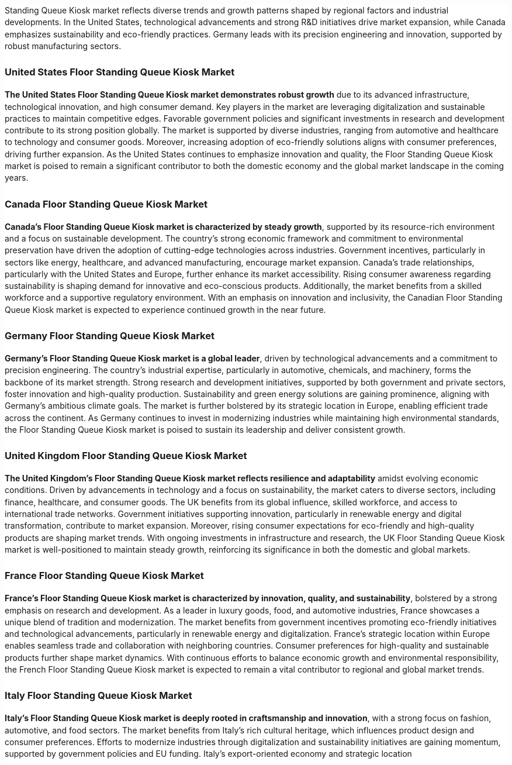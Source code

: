 Standing Queue Kiosk market reflects diverse trends and growth patterns shaped by regional factors and industrial developments. In the United States, technological advancements and strong R&amp;D initiatives drive market expansion, while Canada emphasizes sustainability and eco-friendly practices. Germany leads with its precision engineering and innovation, supported by robust manufacturing sectors.</span></em></p></blockquote><h3><strong>United States Floor Standing Queue Kiosk Market</strong></h3><p><strong>The United States Floor Standing Queue Kiosk market demonstrates robust growth</strong> due to its advanced infrastructure, technological innovation, and high consumer demand. Key players in the market are leveraging digitalization and sustainable practices to maintain competitive edges. Favorable government policies and significant investments in research and development contribute to its strong position globally. The market is supported by diverse industries, ranging from automotive and healthcare to technology and consumer goods. Moreover, increasing adoption of eco-friendly solutions aligns with consumer preferences, driving further expansion. As the United States continues to emphasize innovation and quality, the Floor Standing Queue Kiosk market is poised to remain a significant contributor to both the domestic economy and the global market landscape in the coming years.</p><h3><strong>Canada Floor Standing Queue Kiosk Market</strong></h3><p><strong>Canada&rsquo;s Floor Standing Queue Kiosk market is characterized by steady growth</strong>, supported by its resource-rich environment and a focus on sustainable development. The country&rsquo;s strong economic framework and commitment to environmental preservation have driven the adoption of cutting-edge technologies across industries. Government incentives, particularly in sectors like energy, healthcare, and advanced manufacturing, encourage market expansion. Canada&rsquo;s trade relationships, particularly with the United States and Europe, further enhance its market accessibility. Rising consumer awareness regarding sustainability is shaping demand for innovative and eco-conscious products. Additionally, the market benefits from a skilled workforce and a supportive regulatory environment. With an emphasis on innovation and inclusivity, the Canadian Floor Standing Queue Kiosk market is expected to experience continued growth in the near future.</p><h3><strong>Germany Floor Standing Queue Kiosk Market</strong></h3><p><strong>Germany&rsquo;s Floor Standing Queue Kiosk market is a global leader</strong>, driven by technological advancements and a commitment to precision engineering. The country&rsquo;s industrial expertise, particularly in automotive, chemicals, and machinery, forms the backbone of its market strength. Strong research and development initiatives, supported by both government and private sectors, foster innovation and high-quality production. Sustainability and green energy solutions are gaining prominence, aligning with Germany&rsquo;s ambitious climate goals. The market is further bolstered by its strategic location in Europe, enabling efficient trade across the continent. As Germany continues to invest in modernizing industries while maintaining high environmental standards, the Floor Standing Queue Kiosk market is poised to sustain its leadership and deliver consistent growth.</p><h3><strong>United Kingdom Floor Standing Queue Kiosk Market</strong></h3><p><strong>The United Kingdom&rsquo;s Floor Standing Queue Kiosk market reflects resilience and adaptability</strong> amidst evolving economic conditions. Driven by advancements in technology and a focus on sustainability, the market caters to diverse sectors, including finance, healthcare, and consumer goods. The UK benefits from its global influence, skilled workforce, and access to international trade networks. Government initiatives supporting innovation, particularly in renewable energy and digital transformation, contribute to market expansion. Moreover, rising consumer expectations for eco-friendly and high-quality products are shaping market trends. With ongoing investments in infrastructure and research, the UK Floor Standing Queue Kiosk market is well-positioned to maintain steady growth, reinforcing its significance in both the domestic and global markets.</p><h3><strong>France Floor Standing Queue Kiosk Market</strong></h3><p><strong>France&rsquo;s Floor Standing Queue Kiosk market is characterized by innovation, quality, and sustainability</strong>, bolstered by a strong emphasis on research and development. As a leader in luxury goods, food, and automotive industries, France showcases a unique blend of tradition and modernization. The market benefits from government incentives promoting eco-friendly initiatives and technological advancements, particularly in renewable energy and digitalization. France&rsquo;s strategic location within Europe enables seamless trade and collaboration with neighboring countries. Consumer preferences for high-quality and sustainable products further shape market dynamics. With continuous efforts to balance economic growth and environmental responsibility, the French Floor Standing Queue Kiosk market is expected to remain a vital contributor to regional and global market trends.</p><h3><strong>Italy Floor Standing Queue Kiosk Market</strong></h3><p><strong>Italy&rsquo;s Floor Standing Queue Kiosk market is deeply rooted in craftsmanship and innovation</strong>, with a strong focus on fashion, automotive, and food sectors. The market benefits from Italy&rsquo;s rich cultural heritage, which influences product design and consumer preferences. Efforts to modernize industries through digitalization and sustainability initiatives are gaining momentum, supported by government policies and EU funding. Italy&rsquo;s export-oriented economy and strategic location